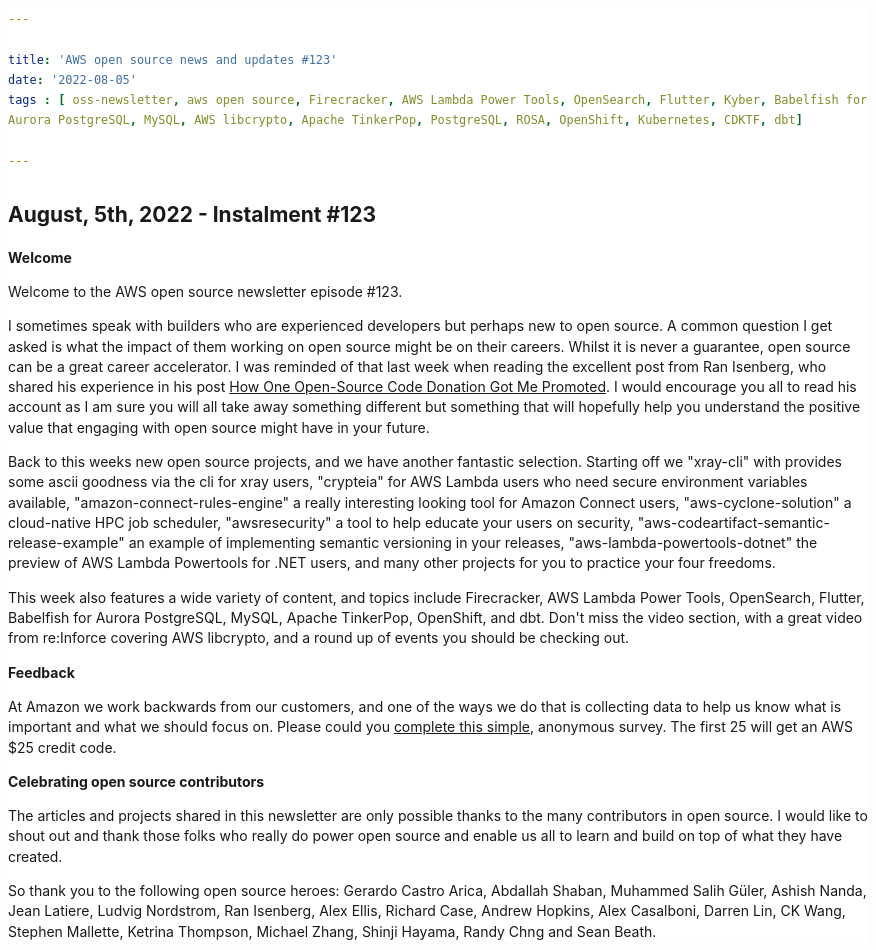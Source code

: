 ```yaml
---

title: 'AWS open source news and updates #123'
date: '2022-08-05'
tags : [ oss-newsletter, aws open source, Firecracker, AWS Lambda Power Tools, OpenSearch, Flutter, Kyber, Babelfish for Aurora PostgreSQL, MySQL, AWS libcrypto, Apache TinkerPop, PostgreSQL, ROSA, OpenShift, Kubernetes, CDKTF, dbt]

---
```


## August, 5th, 2022 - Instalment #123

**Welcome**

Welcome to the AWS open source newsletter episode #123.

I sometimes speak with builders who are experienced developers but perhaps new to open source. A common question I get asked is what the impact of them working on open source might be on their careers. Whilst it is never a guarantee, open source can be a great career accelerator. I was reminded of that last week when reading the excellent post from Ran Isenberg, who shared his experience in his post [How One Open-Source Code Donation Got Me Promoted](https://www.ranthebuilder.cloud/post/how-one-open-source-code-donation-got-me-promoted). I would encourage you all to read his account as I am sure you will all take away something different but something that will hopefully help you understand the positive value that engaging with open source might have in your future.

Back to this weeks new open source projects, and we have another fantastic selection. Starting off we "xray-cli" with provides some ascii goodness via the cli for xray users, "crypteia" for AWS Lambda users who need secure environment variables available, "amazon-connect-rules-engine" a really interesting looking tool for Amazon Connect users, "aws-cyclone-solution" a cloud-native HPC job scheduler, "awsresecurity" a tool to help educate your users on security, "aws-codeartifact-semantic-release-example" an example of implementing semantic versioning in your releases, "aws-lambda-powertools-dotnet" the preview of AWS Lambda Powertools for .NET users, and many other projects for you to practice your four freedoms.

This week also features a wide variety of content, and topics include Firecracker, AWS Lambda Power Tools, OpenSearch, Flutter, Babelfish for Aurora PostgreSQL, MySQL,  Apache TinkerPop, OpenShift, and dbt. Don't miss the video section, with a great video from re:Inforce covering AWS libcrypto, and a round up of events you should be checking out.

**Feedback**

At Amazon we work backwards from our customers, and one of the ways we do that is collecting data to help us know what is important and what we should focus on. Please could you [complete this simple](https://eventbox.dev/survey/NUSZ91Z), anonymous survey. The first 25 will get an AWS $25 credit code.

**Celebrating open source contributors**

The articles and projects shared in this newsletter are only possible thanks to the many contributors in open source. I would like to shout out and thank those folks who really do power open source and enable us all to learn and build on top of what they have created. 

So thank you to the following open source heroes: Gerardo Castro Arica, Abdallah Shaban, Muhammed Salih Güler, Ashish Nanda, Jean Latiere, Ludvig Nordstrom, Ran Isenberg, Alex Ellis, Richard Case, Andrew Hopkins, Alex Casalboni, Darren Lin, CK Wang, Stephen Mallette, Ketrina Thompson, Michael Zhang, Shinji Hayama, Randy Chng and Sean Beath.
